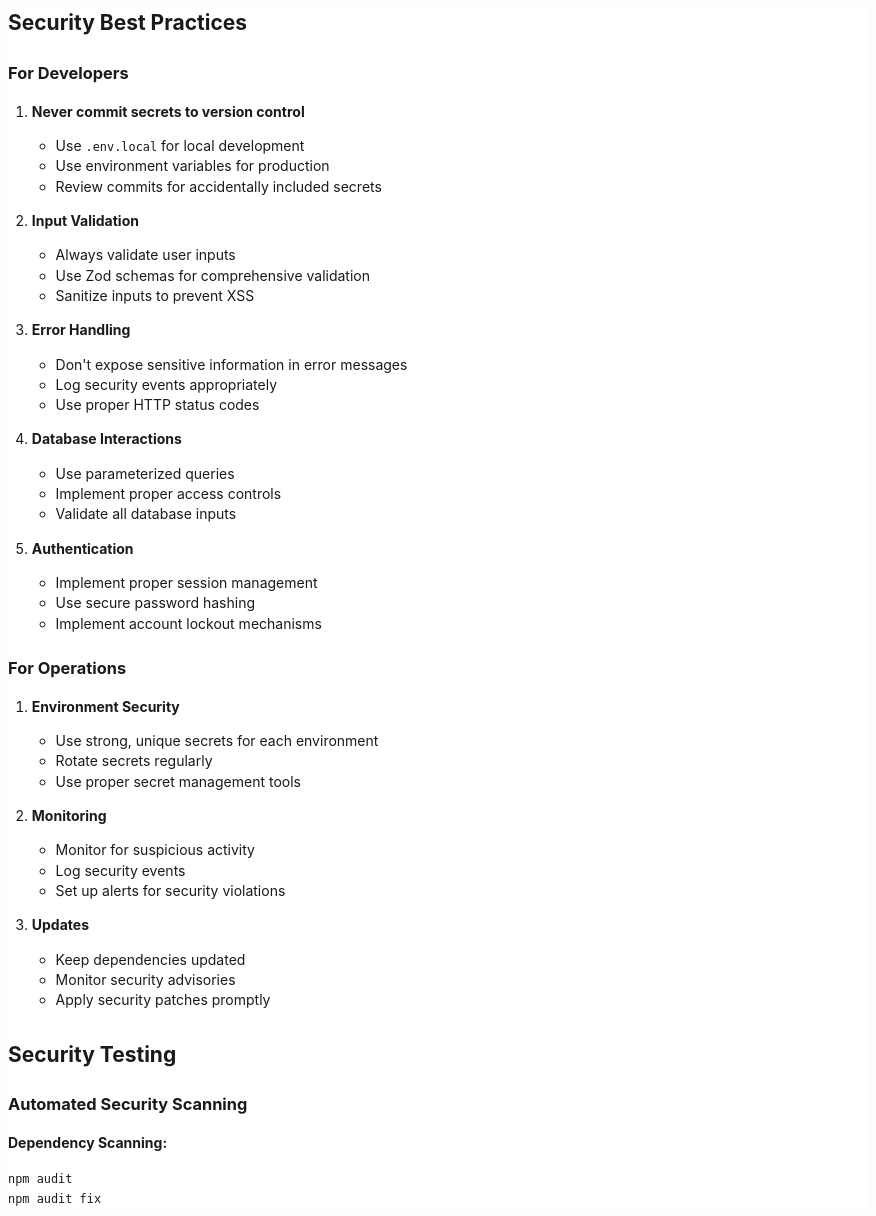 ## Security Best Practices

### For Developers

1. **Never commit secrets to version control**
   - Use `.env.local` for local development
   - Use environment variables for production
   - Review commits for accidentally included secrets

2. **Input Validation**
   - Always validate user inputs
   - Use Zod schemas for comprehensive validation
   - Sanitize inputs to prevent XSS

3. **Error Handling**
   - Don't expose sensitive information in error messages
   - Log security events appropriately
   - Use proper HTTP status codes

4. **Database Interactions**
   - Use parameterized queries
   - Implement proper access controls
   - Validate all database inputs

5. **Authentication**
   - Implement proper session management
   - Use secure password hashing
   - Implement account lockout mechanisms

### For Operations

1. **Environment Security**
   - Use strong, unique secrets for each environment
   - Rotate secrets regularly
   - Use proper secret management tools

2. **Monitoring**
   - Monitor for suspicious activity
   - Log security events
   - Set up alerts for security violations

3. **Updates**
   - Keep dependencies updated
   - Monitor security advisories
   - Apply security patches promptly

## Security Testing

### Automated Security Scanning

**Dependency Scanning:**
```bash
npm audit
npm audit fix
```
